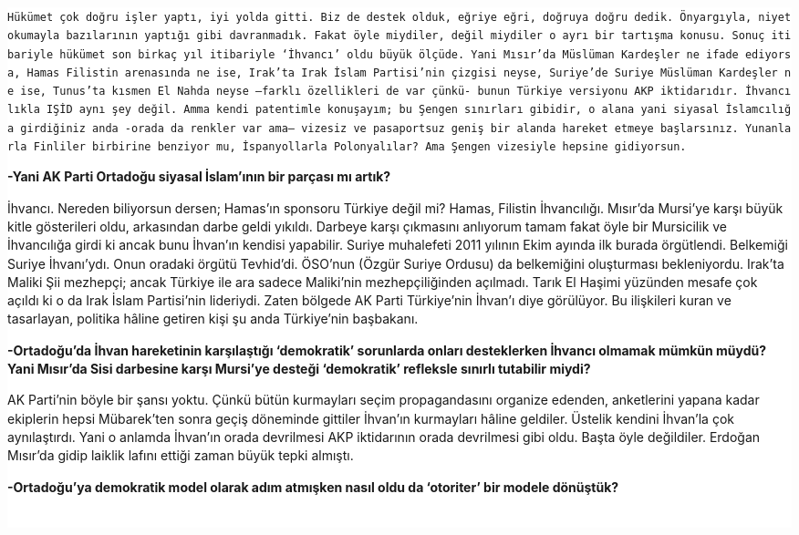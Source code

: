     Hükümet çok doğru işler yaptı, iyi yolda gitti. Biz de destek olduk, eğriye eğri, doğruya doğru dedik. Önyargıyla, niyet okumayla bazılarının yaptığı gibi davranmadık. Fakat öyle miydiler, değil miydiler o ayrı bir tartışma konusu. Sonuç itibariyle hükümet son birkaç yıl itibariyle ‘İhvancı’ oldu büyük ölçüde. Yani Mısır’da Müslüman Kardeşler ne ifade ediyorsa, Hamas Filistin arenasında ne ise, Irak’ta Irak İslam Partisi’nin çizgisi neyse, Suriye’de Suriye Müslüman Kardeşler ne ise, Tunus’ta kısmen El Nahda neyse –farklı özellikleri de var çünkü- bunun Türkiye versiyonu AKP iktidarıdır. İhvancılıkla IŞİD aynı şey değil. Amma kendi patentimle konuşayım; bu Şengen sınırları gibidir, o alana yani siyasal İslamcılığa girdiğiniz anda -orada da renkler var ama– vizesiz ve pasaportsuz geniş bir alanda hareket etmeye başlarsınız. Yunanlarla Finliler birbirine benziyor mu, İspanyollarla Polonyalılar? Ama Şengen vizesiyle hepsine gidiyorsun.
   </p>
   <p>
    <strong>
     -Yani AK Parti Ortadoğu siyasal İslam’ının bir parçası mı artık?
    </strong>
   </p>
   <p>
    İhvancı. Nereden biliyorsun dersen; Hamas’ın sponsoru Türkiye değil mi? Hamas, Filistin İhvancılığı. Mısır’da Mursi’ye karşı büyük kitle gösterileri oldu, arkasından darbe geldi yıkıldı. Darbeye karşı çıkmasını anlıyorum tamam fakat öyle bir Mursicilik ve İhvancılığa girdi ki ancak bunu İhvan’ın kendisi yapabilir. Suriye muhalefeti 2011 yılının Ekim ayında ilk burada örgütlendi. Belkemiği Suriye İhvanı’ydı. Onun oradaki örgütü Tevhid’di. ÖSO’nun (Özgür Suriye Ordusu) da belkemiğini oluşturması bekleniyordu. Irak’ta Maliki Şii mezhepçi; ancak Türkiye ile ara sadece Maliki’nin mezhepçiliğinden açılmadı. Tarık El Haşimi yüzünden mesafe çok açıldı ki o da Irak İslam Partisi’nin lideriydi. Zaten bölgede AK Parti Türkiye’nin İhvan’ı diye görülüyor. Bu ilişkileri kuran ve tasarlayan, politika hâline getiren kişi şu anda Türkiye’nin başbakanı.
   </p>
   <p>
    <strong>
     -Ortadoğu’da İhvan hareketinin karşılaştığı ‘demokratik’ sorunlarda onları desteklerken İhvancı olmamak mümkün müydü? Yani Mısır’da Sisi darbesine karşı Mursi’ye desteği ‘demokratik’ refleksle sınırlı tutabilir miydi?
    </strong>
   </p>
   <p>
    AK Parti’nin böyle bir şansı yoktu. Çünkü bütün kurmayları seçim propagandasını organize edenden, anketlerini yapana kadar ekiplerin hepsi Mübarek’ten sonra geçiş döneminde gittiler İhvan’ın kurmayları hâline geldiler. Üstelik kendini İhvan’la çok aynılaştırdı. Yani o anlamda İhvan’ın orada devrilmesi AKP iktidarının orada devrilmesi gibi oldu. Başta öyle değildiler. Erdoğan Mısır’da gidip laiklik lafını ettiği zaman büyük tepki almıştı.
   </p>
   <p>
    <strong>
     -Ortadoğu’ya demokratik model olarak adım atmışken nasıl oldu da ‘otoriter’ bir modele dönüştük?
    </strong>
   </p>
   <p>
    <img alt="" height="144" src="http://web.archive.org/web/20141019201246im_/http://medya.aksiyon.com.tr/aksiyon/2014/10/13/ortadogunun-yuzyillik7.jpg"/>